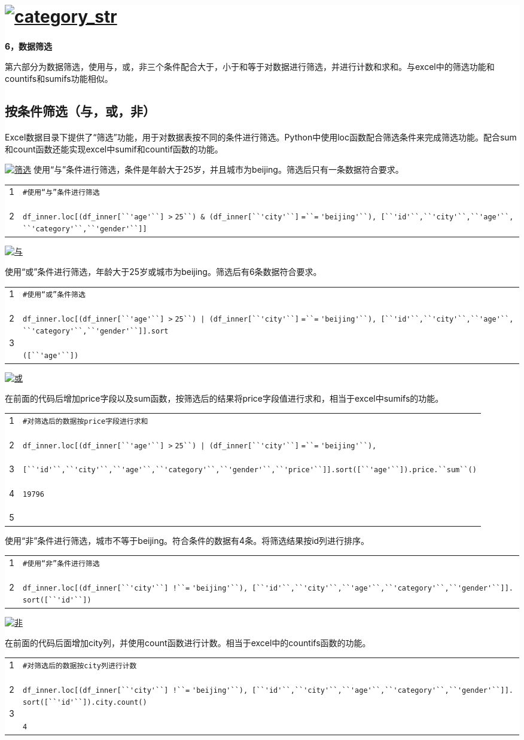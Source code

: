# [![category_str](../../../_resources/category_str_997e403e3f6a411bb225bb8c459434de.png)](http://bluewhale.cc/wp-content/uploads/2017/04/category_str.png)
**6，数据筛选**

第六部分为数据筛选，使用与，或，非三个条件配合大于，小于和等于对数据进行筛选，并进行计数和求和。与excel中的筛选功能和countifs和sumifs功能相似。

## 按条件筛选（与，或，非）

Excel数据目录下提供了“筛选”功能，用于对数据表按不同的条件进行筛选。Python中使用loc函数配合筛选条件来完成筛选功能。配合sum和count函数还能实现excel中sumif和countif函数的功能。

[![筛选](http://bluewhale.cc/wp-content/uploads/2017/04/%E7%AD%9B%E9%80%89.png)](http://bluewhale.cc/wp-content/uploads/2017/04/%E7%AD%9B%E9%80%89.png)
使用“与”条件进行筛选，条件是年龄大于25岁，并且城市为beijing。筛选后只有一条数据符合要求。

|     |     |
| --- | --- |
| 1<br><br>2 | `#使用“与”条件进行筛选`<br><br>`df_inner.loc[(df_inner[``'age'``] >` `25``) & (df_inner[``'city'``]` `=``=` `'beijing'``), [``'id'``,``'city'``,``'age'``,``'category'``,``'gender'``]]` |

[![与](http://bluewhale.cc/wp-content/uploads/2017/04/%E4%B8%8E.png)](http://bluewhale.cc/wp-content/uploads/2017/04/%E4%B8%8E.png)

使用“或”条件进行筛选，年龄大于25岁或城市为beijing。筛选后有6条数据符合要求。

|     |     |
| --- | --- |
| 1<br><br>2<br><br>3 | `#使用“或”条件筛选`<br><br>`df_inner.loc[(df_inner[``'age'``] >` `25``) \| (df_inner[``'city'``]` `=``=` `'beijing'``), [``'id'``,``'city'``,``'age'``,``'category'``,``'gender'``]].sort`<br><br>`([``'age'``])` |

[![或](http://bluewhale.cc/wp-content/uploads/2017/04/%E6%88%96.png)](http://bluewhale.cc/wp-content/uploads/2017/04/%E6%88%96.png)

在前面的代码后增加price字段以及sum函数，按筛选后的结果将price字段值进行求和，相当于excel中sumifs的功能。

|     |     |
| --- | --- |
| 1<br><br>2<br><br>3<br><br>4<br><br>5 | `#对筛选后的数据按price字段进行求和`<br><br>`df_inner.loc[(df_inner[``'age'``] >` `25``) \| (df_inner[``'city'``]` `=``=` `'beijing'``),`<br><br>`[``'id'``,``'city'``,``'age'``,``'category'``,``'gender'``,``'price'``]].sort([``'age'``]).price.``sum``()`<br><br>`19796` |

使用“非”条件进行筛选，城市不等于beijing。符合条件的数据有4条。将筛选结果按id列进行排序。

|     |     |
| --- | --- |
| 1<br><br>2 | `#使用“非”条件进行筛选`<br><br>`df_inner.loc[(df_inner[``'city'``] !``=` `'beijing'``), [``'id'``,``'city'``,``'age'``,``'category'``,``'gender'``]].sort([``'id'``])` |

[![非](http://bluewhale.cc/wp-content/uploads/2017/04/%E9%9D%9E.png)](http://bluewhale.cc/wp-content/uploads/2017/04/%E9%9D%9E.png)

在前面的代码后面增加city列，并使用count函数进行计数。相当于excel中的countifs函数的功能。

|     |     |
| --- | --- |
| 1<br><br>2<br><br>3 | `#对筛选后的数据按city列进行计数`<br><br>`df_inner.loc[(df_inner[``'city'``] !``=` `'beijing'``), [``'id'``,``'city'``,``'age'``,``'category'``,``'gender'``]].sort([``'id'``]).city.count()`<br><br>`4` |
